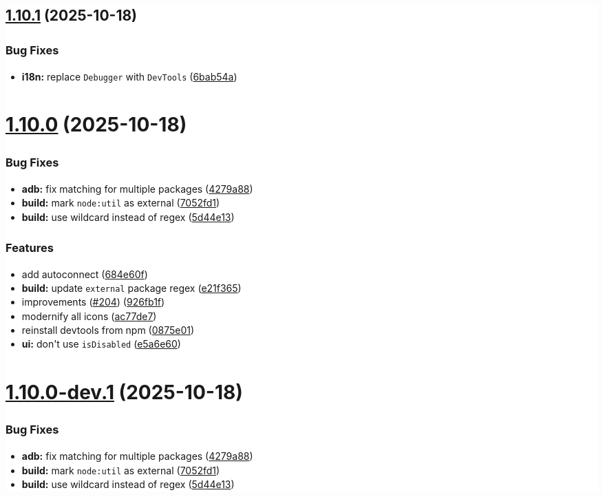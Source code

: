 ## [1.10.1](https://github.com/involvexcord/involvexcord-bundle/compare/v1.10.0...v1.10.1) (2025-10-18)


### Bug Fixes

* **i18n:** replace `Debugger` with `DevTools` ([6bab54a](https://github.com/involvexcord/involvexcord-bundle/commit/6bab54afe2c71d607a11dbf46ae72bfe84aa7c5d))

# [1.10.0](https://github.com/involvexcord/involvexcord-bundle/compare/v1.9.0...v1.10.0) (2025-10-18)


### Bug Fixes

* **adb:** fix matching for multiple packages ([4279a88](https://github.com/involvexcord/involvexcord-bundle/commit/4279a88b34fb6419ac1d71457349169f8864d632))
* **build:** mark `node:util` as external ([7052fd1](https://github.com/involvexcord/involvexcord-bundle/commit/7052fd181071f79449d4b695a9262d3feb45dbd8))
* **build:** use wildcard instead of regex ([5d44e13](https://github.com/involvexcord/involvexcord-bundle/commit/5d44e13bdde1e979e1c489fb254b78072c4f8a76))


### Features

* add autoconnect ([684e60f](https://github.com/involvexcord/involvexcord-bundle/commit/684e60f52da6bc50b2d5f51099a39d9d143db26b))
* **build:** update `external` package regex ([e21f365](https://github.com/involvexcord/involvexcord-bundle/commit/e21f36546e59373d110987d7dd78f672977c6768))
* improvements ([#204](https://github.com/involvexcord/involvexcord-bundle/issues/204)) ([926fb1f](https://github.com/involvexcord/involvexcord-bundle/commit/926fb1fa379341a4b8a0b63242e74bb5d4b287ff))
* modernify all icons ([ac77de7](https://github.com/involvexcord/involvexcord-bundle/commit/ac77de7820ae8390fadbf5793ee58af1d054866b))
* reinstall devtools from npm ([0875e01](https://github.com/involvexcord/involvexcord-bundle/commit/0875e01c3844724c6066581fa6bf3535b98f1a69))
* **ui:** don't use `isDisabled` ([e5a6e60](https://github.com/involvexcord/involvexcord-bundle/commit/e5a6e606125ad4b57c8e1e8a09c64a483296412b))

# [1.10.0-dev.1](https://github.com/involvexcord/involvexcord-bundle/compare/v1.9.0...v1.10.0-dev.1) (2025-10-18)


### Bug Fixes

* **adb:** fix matching for multiple packages ([4279a88](https://github.com/involvexcord/involvexcord-bundle/commit/4279a88b34fb6419ac1d71457349169f8864d632))
* **build:** mark `node:util` as external ([7052fd1](https://github.com/involvexcord/involvexcord-bundle/commit/7052fd181071f79449d4b695a9262d3feb45dbd8))
* **build:** use wildcard instead of regex ([5d44e13](https://github.com/involvexcord/involvexcord-bundle/commit/5d44e13bdde1e979e1c489fb254b78072c4f8a76))
